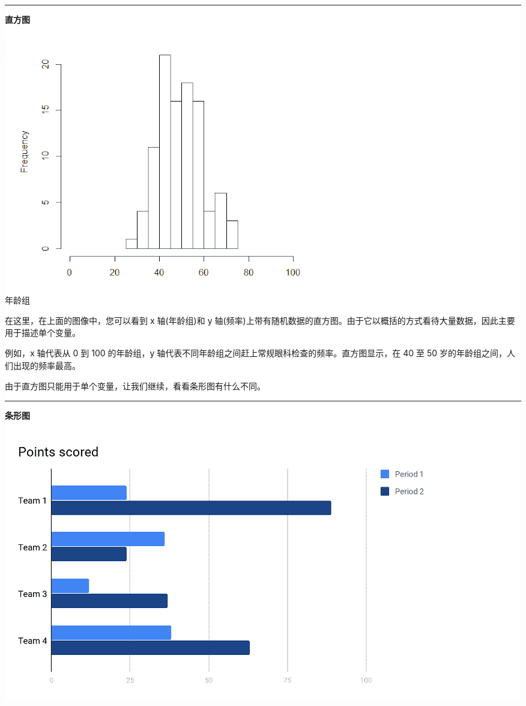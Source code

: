 * * *

**直方图**

![histogram](img/0a5b44c5b21442cf76addcba3d9cc549.png)

年龄组

在这里，在上面的图像中，您可以看到 x 轴(年龄组)和 y 轴(频率)上带有随机数据的直方图。由于它以概括的方式看待大量数据，因此主要用于描述单个变量。

例如，x 轴代表从 0 到 100 的年龄组，y 轴代表不同年龄组之间赶上常规眼科检查的频率。直方图显示，在 40 至 50 岁的年龄组之间，人们出现的频率最高。

由于直方图只能用于单个变量，让我们继续，看看条形图有什么不同。

* * *

**条形图**

![bar chart sample](img/76acdfa32f552ce723cd45612f9d695d.png)
